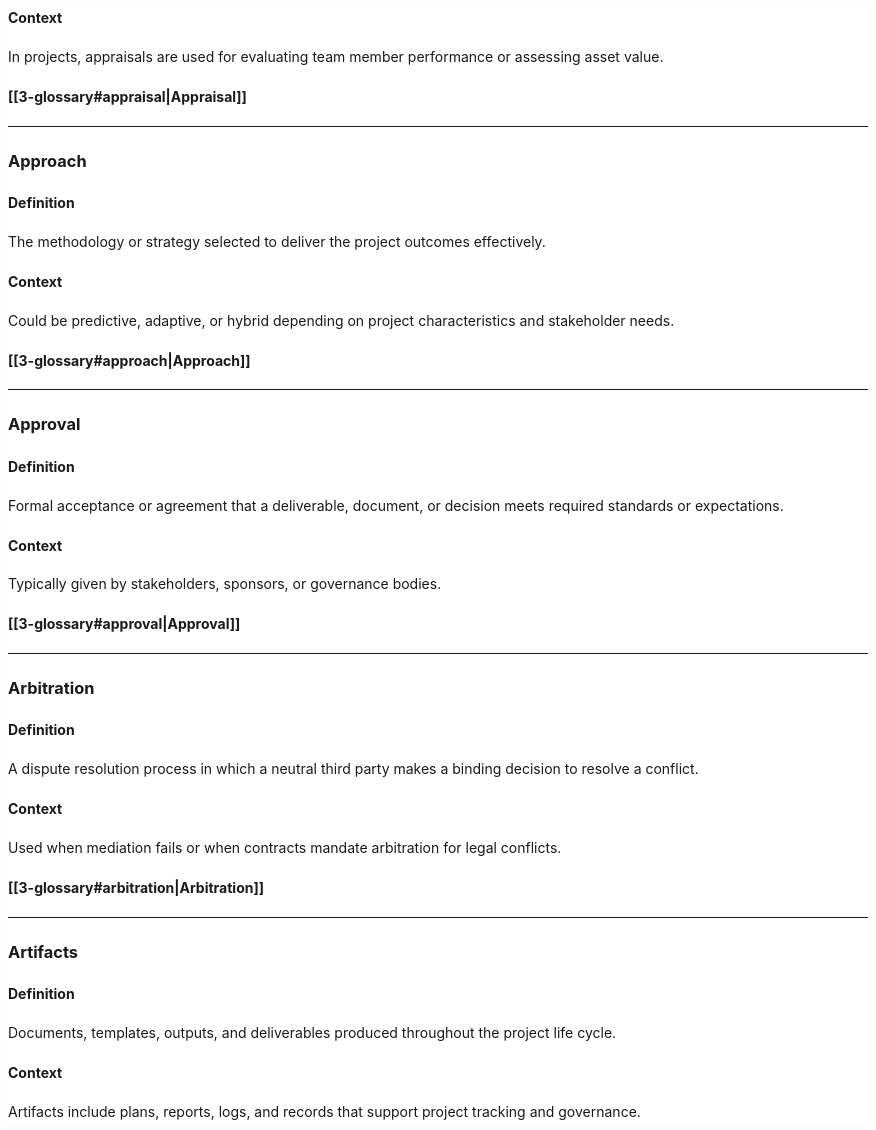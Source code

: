 #### Context
In projects, appraisals are used for evaluating team member performance or assessing asset value.

#### [[3-glossary#appraisal|Appraisal]]

---

### Approach

#### Definition
The methodology or strategy selected to deliver the project outcomes effectively.

#### Context
Could be predictive, adaptive, or hybrid depending on project characteristics and stakeholder needs.

#### [[3-glossary#approach|Approach]]

---

### Approval

#### Definition
Formal acceptance or agreement that a deliverable, document, or decision meets required standards or expectations.

#### Context
Typically given by stakeholders, sponsors, or governance bodies.

#### [[3-glossary#approval|Approval]]

---

### Arbitration

#### Definition
A dispute resolution process in which a neutral third party makes a binding decision to resolve a conflict.

#### Context
Used when mediation fails or when contracts mandate arbitration for legal conflicts.

#### [[3-glossary#arbitration|Arbitration]]

---

### Artifacts

#### Definition
Documents, templates, outputs, and deliverables produced throughout the project life cycle.

#### Context
Artifacts include plans, reports, logs, and records that support project tracking and governance.
